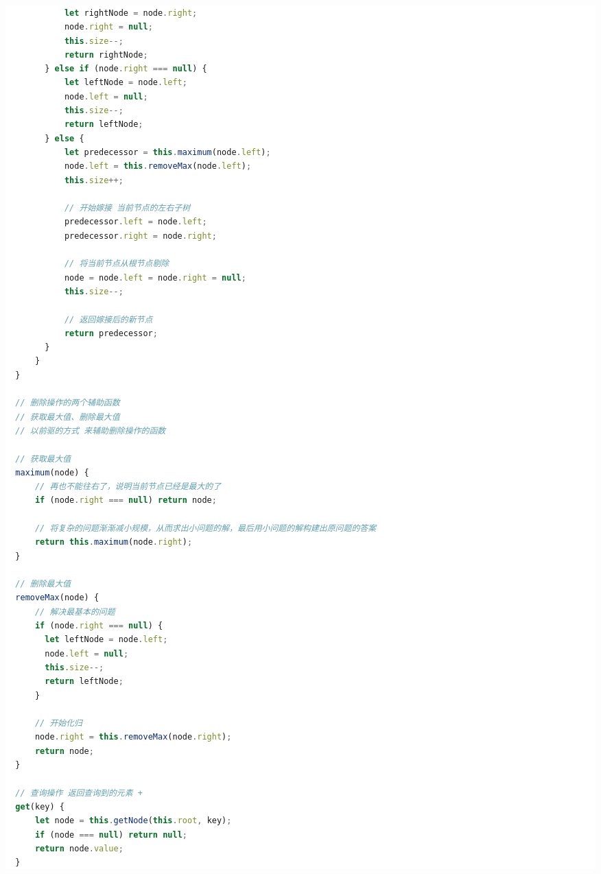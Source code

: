 ```js
            let rightNode = node.right;
            node.right = null;
            this.size--;
            return rightNode;
        } else if (node.right === null) {
            let leftNode = node.left;
            node.left = null;
            this.size--;
            return leftNode;
        } else {
            let predecessor = this.maximum(node.left);
            node.left = this.removeMax(node.left);
            this.size++;

            // 开始嫁接 当前节点的左右子树
            predecessor.left = node.left;
            predecessor.right = node.right;

            // 将当前节点从根节点剔除
            node = node.left = node.right = null;
            this.size--;

            // 返回嫁接后的新节点
            return predecessor;
        }
      }
  }

  // 删除操作的两个辅助函数
  // 获取最大值、删除最大值
  // 以前驱的方式 来辅助删除操作的函数

  // 获取最大值
  maximum(node) {
      // 再也不能往右了，说明当前节点已经是最大的了
      if (node.right === null) return node;

      // 将复杂的问题渐渐减小规模，从而求出小问题的解，最后用小问题的解构建出原问题的答案
      return this.maximum(node.right);
  }

  // 删除最大值
  removeMax(node) {
      // 解决最基本的问题
      if (node.right === null) {
        let leftNode = node.left;
        node.left = null;
        this.size--;
        return leftNode;
      }

      // 开始化归
      node.right = this.removeMax(node.right);
      return node;
  }

  // 查询操作 返回查询到的元素 +
  get(key) {
      let node = this.getNode(this.root, key);
      if (node === null) return null;
      return node.value;
  }

```